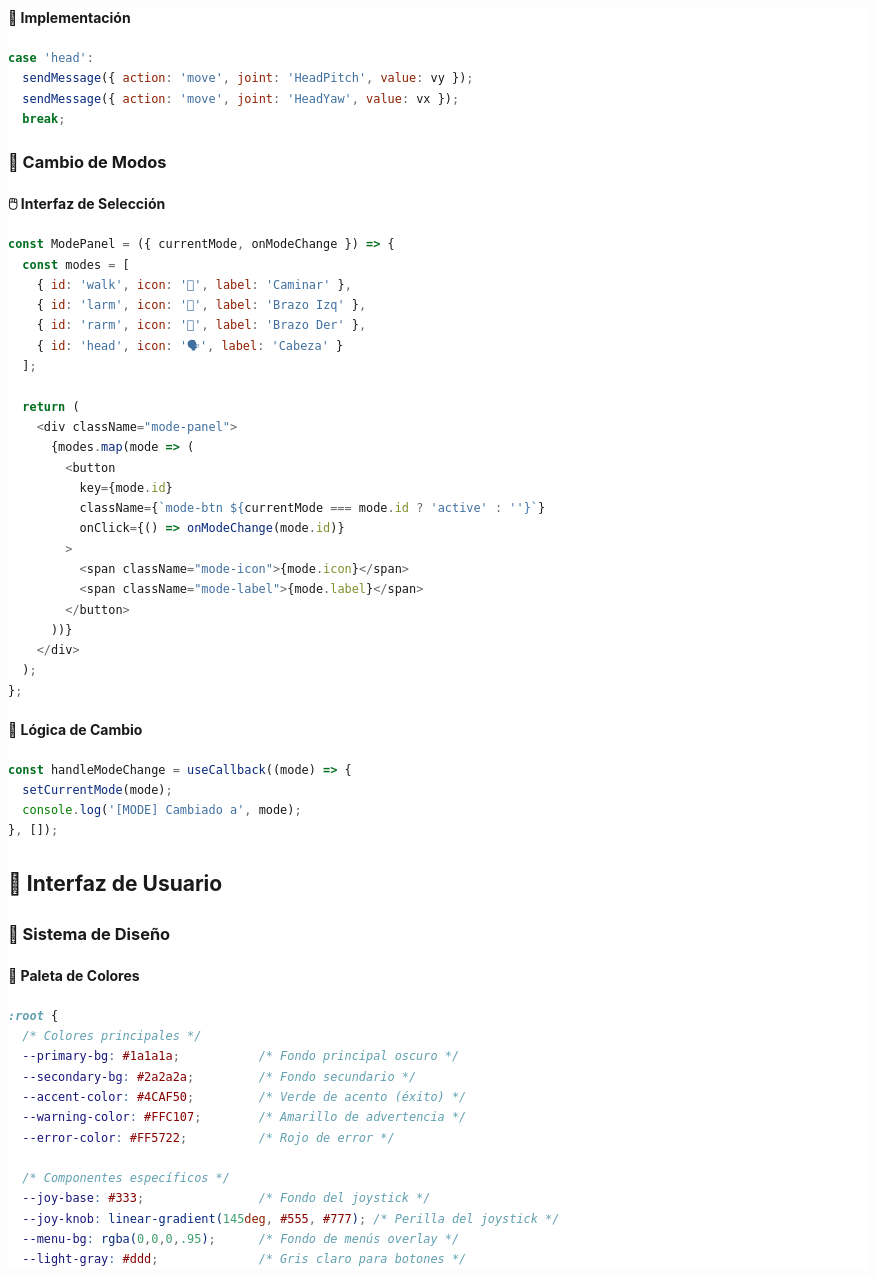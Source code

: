#### 🔧 Implementación
```javascript
case 'head':
  sendMessage({ action: 'move', joint: 'HeadPitch', value: vy });
  sendMessage({ action: 'move', joint: 'HeadYaw', value: vx });
  break;
```

### 🔄 Cambio de Modos

#### 🖱️ Interfaz de Selección
```javascript
const ModePanel = ({ currentMode, onModeChange }) => {
  const modes = [
    { id: 'walk', icon: '🚶', label: 'Caminar' },
    { id: 'larm', icon: '🦾', label: 'Brazo Izq' },
    { id: 'rarm', icon: '🦾', label: 'Brazo Der' },
    { id: 'head', icon: '🗣️', label: 'Cabeza' }
  ];

  return (
    <div className="mode-panel">
      {modes.map(mode => (
        <button
          key={mode.id}
          className={`mode-btn ${currentMode === mode.id ? 'active' : ''}`}
          onClick={() => onModeChange(mode.id)}
        >
          <span className="mode-icon">{mode.icon}</span>
          <span className="mode-label">{mode.label}</span>
        </button>
      ))}
    </div>
  );
};
```

#### 🔧 Lógica de Cambio
```javascript
const handleModeChange = useCallback((mode) => {
  setCurrentMode(mode);
  console.log('[MODE] Cambiado a', mode);
}, []);
```

## 📱 Interfaz de Usuario

### 🎨 Sistema de Diseño

#### 🎨 Paleta de Colores
```css
:root {
  /* Colores principales */
  --primary-bg: #1a1a1a;           /* Fondo principal oscuro */
  --secondary-bg: #2a2a2a;         /* Fondo secundario */
  --accent-color: #4CAF50;         /* Verde de acento (éxito) */
  --warning-color: #FFC107;        /* Amarillo de advertencia */
  --error-color: #FF5722;          /* Rojo de error */
  
  /* Componentes específicos */
  --joy-base: #333;                /* Fondo del joystick */
  --joy-knob: linear-gradient(145deg, #555, #777); /* Perilla del joystick */
  --menu-bg: rgba(0,0,0,.95);      /* Fondo de menús overlay */
  --light-gray: #ddd;              /* Gris claro para botones */
```